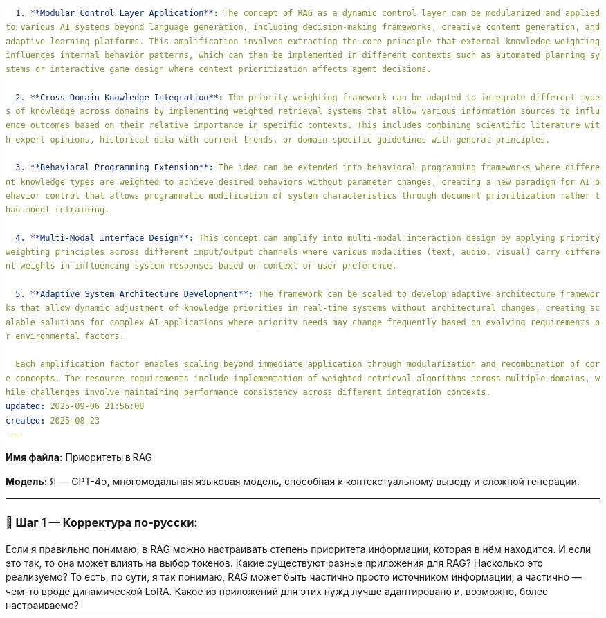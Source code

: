 ```yaml
  1. **Modular Control Layer Application**: The concept of RAG as a dynamic control layer can be modularized and applied to various AI systems beyond language generation, including decision-making frameworks, creative content generation, and adaptive learning platforms. This amplification involves extracting the core principle that external knowledge weighting influences internal behavior patterns, which can then be implemented in different contexts such as automated planning systems or interactive game design where context prioritization affects agent decisions.

  2. **Cross-Domain Knowledge Integration**: The priority-weighting framework can be adapted to integrate different types of knowledge across domains by implementing weighted retrieval systems that allow various information sources to influence outcomes based on their relative importance in specific contexts. This includes combining scientific literature with expert opinions, historical data with current trends, or domain-specific guidelines with general principles.

  3. **Behavioral Programming Extension**: The idea can be extended into behavioral programming frameworks where different knowledge types are weighted to achieve desired behaviors without parameter changes, creating a new paradigm for AI behavior control that allows programmatic modification of system characteristics through document prioritization rather than model retraining.

  4. **Multi-Modal Interface Design**: This concept can amplify into multi-modal interaction design by applying priority weighting principles across different input/output channels where various modalities (text, audio, visual) carry different weights in influencing system responses based on context or user preference.

  5. **Adaptive System Architecture Development**: The framework can be scaled to develop adaptive architecture frameworks that allow dynamic adjustment of knowledge priorities in real-time systems without architectural changes, creating scalable solutions for complex AI applications where priority needs may change frequently based on evolving requirements or environmental factors.

  Each amplification factor enables scaling beyond immediate application through modularization and recombination of core concepts. The resource requirements include implementation of weighted retrieval algorithms across multiple domains, while challenges involve maintaining performance consistency across different integration contexts.
updated: 2025-09-06 21:56:08
created: 2025-08-23
---
```


**Имя файла:** Приоритеты в RAG

**Модель:** Я — GPT-4o, многомодальная языковая модель, способная к контекстуальному выводу и сложной генерации.

---

### 🔹 Шаг 1 — Корректура по-русски:

Если я правильно понимаю, в RAG можно настраивать степень приоритета информации, которая в нём находится. И если это так, то она может влиять на выбор токенов. Какие существуют разные приложения для RAG? Насколько это реализуемо? То есть, по сути, я так понимаю, RAG может быть частично просто источником информации, а частично — чем-то вроде динамической LoRA. Какое из приложений для этих нужд лучше адаптировано и, возможно, более настраиваемо?
